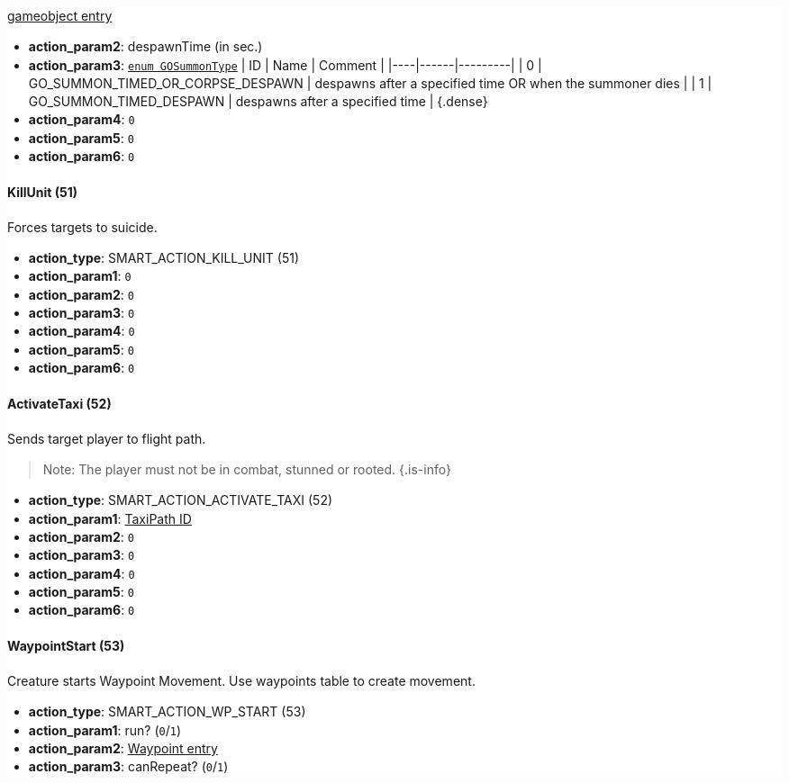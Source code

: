 [gameobject entry](../world/gameobject_template#entry)
* **action_param2**:
despawnTime (in sec.)
* **action_param3**:
[`enum GOSummonType`](https://github.com/TrinityCore/TrinityCore/blob/3.3.5/src/server/game/Entities/Object/ObjectDefines.h#L85-L89)
  | ID | Name | Comment |
  |----|------|---------|
  | 0 | GO_SUMMON_TIMED_OR_CORPSE_DESPAWN | despawns after a specified time OR when the summoner dies |
  | 1 | GO_SUMMON_TIMED_DESPAWN | despawns after a specified time |
  {.dense}
* **action_param4**:
`0`
* **action_param5**:
`0`
* **action_param6**:
`0`
#### KillUnit (51)
Forces targets to suicide.
* **action_type**:
SMART_ACTION_KILL_UNIT (51)
* **action_param1**:
`0`
* **action_param2**:
`0`
* **action_param3**:
`0`
* **action_param4**:
`0`
* **action_param5**:
`0`
* **action_param6**:
`0`
#### ActivateTaxi (52)
Sends target player to flight path.
> Note: The player must not be in combat, stunned or rooted.
{.is-info}
* **action_type**:
SMART_ACTION_ACTIVATE_TAXI (52)
* **action_param1**:
[TaxiPath ID](/files/DBC/335/taxipath#id)
* **action_param2**:
`0`
* **action_param3**:
`0`
* **action_param4**:
`0`
* **action_param5**:
`0`
* **action_param6**:
`0`
#### WaypointStart (53)
Creature starts Waypoint Movement. Use waypoints table to create movement.
* **action_type**:
SMART_ACTION_WP_START (53)
* **action_param1**:
run? (`0`/`1`)
* **action_param2**:
[Waypoint entry](../world/waypoints#entry)
* **action_param3**:
canRepeat? (`0`/`1`)